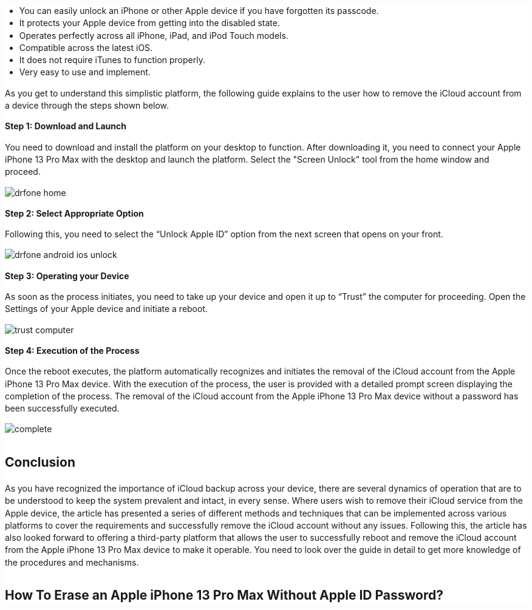 - You can easily unlock an iPhone or other Apple device if you have forgotten its passcode.
- It protects your Apple device from getting into the disabled state.
- Operates perfectly across all iPhone, iPad, and iPod Touch models.
- Compatible across the latest iOS.
- It does not require iTunes to function properly.
- Very easy to use and implement.

As you get to understand this simplistic platform, the following guide explains to the user how to remove the iCloud account from a device through the steps shown below.

**Step 1: Download and Launch**

You need to download and install the platform on your desktop to function. After downloading it, you need to connect your Apple iPhone 13 Pro Max with the desktop and launch the platform. Select the "Screen Unlock" tool from the home window and proceed.

![drfone home](https://images.wondershare.com/drfone/guide/drfone-home.png)

**Step 2: Select Appropriate Option**

Following this, you need to select the “Unlock Apple ID” option from the next screen that opens on your front.

![drfone android ios unlock](https://images.wondershare.com/drfone/guide/android-screen-unlock-2.png)

**Step 3: Operating your Device**

As soon as the process initiates, you need to take up your device and open it up to “Trust” the computer for proceeding. Open the Settings of your Apple device and initiate a reboot.

![trust computer](https://images.wondershare.com/drfone/drfone/trust-computer.jpg)

**Step 4: Execution of the Process**

Once the reboot executes, the platform automatically recognizes and initiates the removal of the iCloud account from the Apple iPhone 13 Pro Max device. With the execution of the process, the user is provided with a detailed prompt screen displaying the completion of the process. The removal of the iCloud account from the Apple iPhone 13 Pro Max device without a password has been successfully executed.

![complete](https://images.wondershare.com/drfone/guide/remove-apple-id-8.png)

## Conclusion

As you have recognized the importance of iCloud backup across your device, there are several dynamics of operation that are to be understood to keep the system prevalent and intact, in every sense. Where users wish to remove their iCloud service from the Apple device, the article has presented a series of different methods and techniques that can be implemented across various platforms to cover the requirements and successfully remove the iCloud account without any issues. Following this, the article has also looked forward to offering a third-party platform that allows the user to successfully reboot and remove the iCloud account from the Apple iPhone 13 Pro Max device to make it operable. You need to look over the guide in detail to get more knowledge of the procedures and mechanisms.

## How To Erase an Apple iPhone 13 Pro Max Without Apple ID Password?
